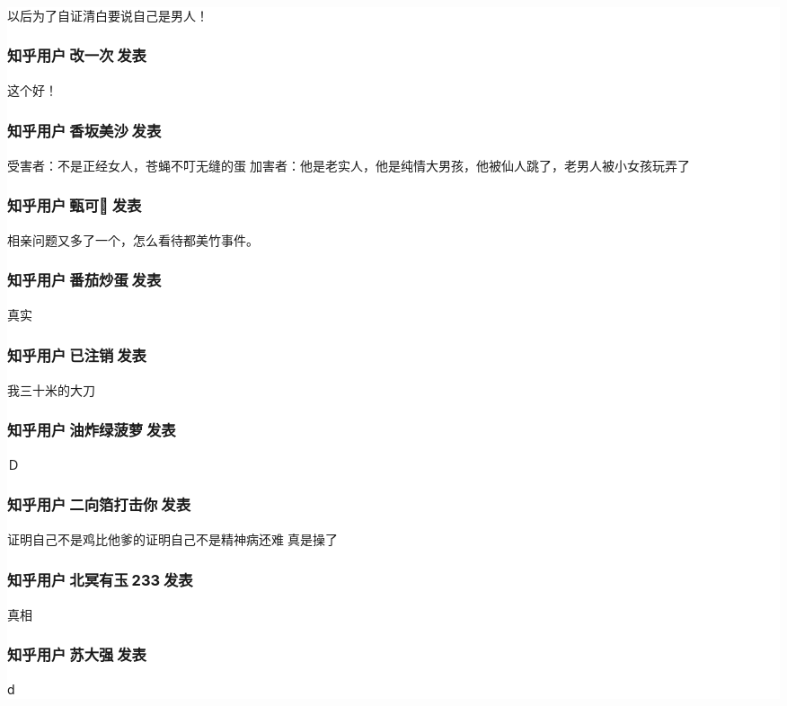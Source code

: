 以后为了自证清白要说自己是男人！
    
    
    
    
### 知乎用户 改一次 发表
    
这个好！
    
    
    
    
### 知乎用户 香坂美沙 发表
    
受害者：不是正经女人，苍蝇不叮无缝的蛋 加害者：他是老实人，他是纯情大男孩，他被仙人跳了，老男人被小女孩玩弄了
    
    
    
    
### 知乎用户 甄可🌸 发表
    
相亲问题又多了一个，怎么看待都美竹事件。
    
    
    
    
### 知乎用户 番茄炒蛋 发表
    
真实
    
    
    
    
### 知乎用户 已注销 发表
    
我三十米的大刀
    
    
    
    
### 知乎用户 油炸绿菠萝 发表
    
Ｄ
    
    
    
    
### 知乎用户 二向箔打击你 发表
    
证明自己不是鸡比他爹的证明自己不是精神病还难 真是操了
    
    
    
    
### 知乎用户 北冥有玉 233 发表
    
真相
    
    
    
    
### 知乎用户 苏大强 发表
    
d
    